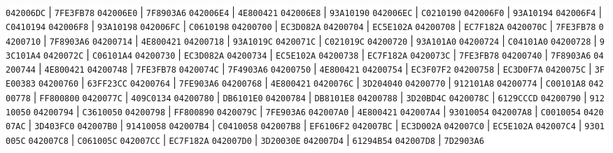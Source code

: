 `042006DC` | `7FE3FB78`
`042006E0` | `7F8903A6`
`042006E4` | `4E800421`
`042006E8` | `93A10190`
`042006EC` | `C0210190`
`042006F0` | `93A10194`
`042006F4` | `C0410194`
`042006F8` | `93A10198`
`042006FC` | `C0610198`
`04200700` | `EC3D082A`
`04200704` | `EC5E102A`
`04200708` | `EC7F182A`
`0420070C` | `7FE3FB78`
`04200710` | `7F8903A6`
`04200714` | `4E800421`
`04200718` | `93A1019C`
`0420071C` | `C021019C`
`04200720` | `93A101A0`
`04200724` | `C04101A0`
`04200728` | `93C101A4`
`0420072C` | `C06101A4`
`04200730` | `EC3D082A`
`04200734` | `EC5E102A`
`04200738` | `EC7F182A`
`0420073C` | `7FE3FB78`
`04200740` | `7F8903A6`
`04200744` | `4E800421`
`04200748` | `7FE3FB78`
`0420074C` | `7F4903A6`
`04200750` | `4E800421`
`04200754` | `EC3F07F2`
`04200758` | `EC3D0F7A`
`0420075C` | `3FE00383`
`04200760` | `63FF23CC`
`04200764` | `7FE903A6`
`04200768` | `4E800421`
`0420076C` | `3D204040`
`04200770` | `912101A8`
`04200774` | `C00101A8`
`04200778` | `FF800800`
`0420077C` | `409C0134`
`04200780` | `DB6101E0`
`04200784` | `DB8101E8`
`04200788` | `3D20BD4C`
`0420078C` | `6129CCCD`
`04200790` | `91210050`
`04200794` | `C3610050`
`04200798` | `FF800890`
`0420079C` | `7FE903A6`
`042007A0` | `4E800421`
`042007A4` | `93010054`
`042007A8` | `C0010054`
`042007AC` | `3D403FC0`
`042007B0` | `91410058`
`042007B4` | `C0410058`
`042007B8` | `EF6106F2`
`042007BC` | `EC3D002A`
`042007C0` | `EC5E102A`
`042007C4` | `9301005C`
`042007C8` | `C061005C`
`042007CC` | `EC7F182A`
`042007D0` | `3D20030E`
`042007D4` | `61294B54`
`042007D8` | `7D2903A6`
